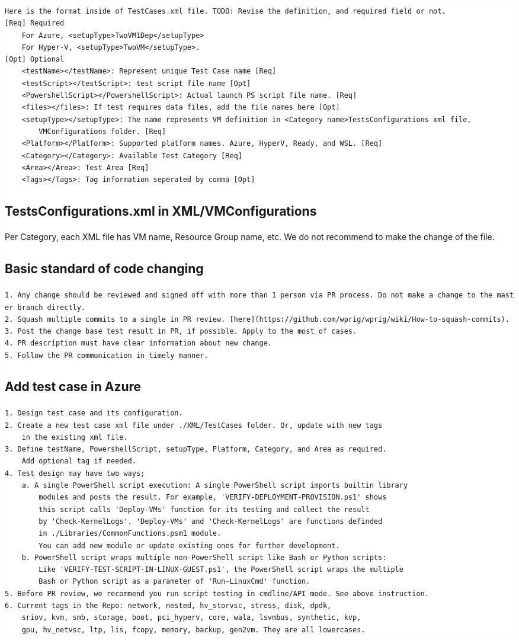     Here is the format inside of TestCases.xml file. TODO: Revise the definition, and required field or not.
    [Req] Required
        For Azure, <setupType>TwoVM1Dep</setupType>
        For Hyper-V, <setupType>TwoVM</setupType>.
    [Opt] Optional
        <testName></testName>: Represent unique Test Case name [Req]
        <testScript></testScript>: test script file name [Opt]
        <PowershellScript></PowershellScript>: Actual launch PS script file name. [Req]
        <files></files>: If test requires data files, add the file names here [Opt]
        <setupType></setupType>: The name represents VM definition in <Category name>TestsConfigurations xml file,
            VMConfigurations folder. [Req]
        <Platform></Platform>: Supported platform names. Azure, HyperV, Ready, and WSL. [Req]
        <Category></Category>: Available Test Category [Req]
        <Area></Area>: Test Area [Req]
        <Tags></Tags>: Tag information seperated by comma [Opt]

## TestsConfigurations.xml in XML/VMConfigurations

Per Category, each XML file has VM name, Resource Group name, etc. We do not recommend to make the change of the file.

## Basic standard of code changing

    1. Any change should be reviewed and signed off with more than 1 person via PR process. Do not make a change to the master branch directly.
    2. Squash multiple commits to a single in PR review. [here](https://github.com/wprig/wprig/wiki/How-to-squash-commits).
    3. Post the change base test result in PR, if possible. Apply to the most of cases.
    4. PR description must have clear information about new change.
    5. Follow the PR communication in timely manner.

## Add test case in Azure

    1. Design test case and its configuration.
    2. Create a new test case xml file under ./XML/TestCases folder. Or, update with new tags
        in the existing xml file.
    3. Define testName, PowershellScript, setupType, Platform, Category, and Area as required.
        Add optional tag if needed.
    4. Test design may have two ways;
        a. A single PowerShell script execution: A single PowerShell script imports builtin library
            modules and posts the result. For example, 'VERIFY-DEPLOYMENT-PROVISION.ps1' shows
            this script calls 'Deploy-VMs' function for its testing and collect the result
            by 'Check-KernelLogs'. 'Deploy-VMs' and 'Check-KernelLogs' are functions definded
            in ./Libraries/CommonFunctions.psm1 module.
            You can add new module or update existing ones for further development.
        b. PowerShell script wraps multiple non-PowerShell script like Bash or Python scripts:
            Like 'VERIFY-TEST-SCRIPT-IN-LINUX-GUEST.ps1', the PowerShell script wraps the multiple
            Bash or Python script as a parameter of 'Run-LinuxCmd' function.
    5. Before PR review, we recommend you run script testing in cmdline/API mode. See above instruction.
    6. Current tags in the Repo: network, nested, hv_storvsc, stress, disk, dpdk,
        sriov, kvm, smb, storage, boot, pci_hyperv, core, wala, lsvmbus, synthetic, kvp,
        gpu, hv_netvsc, ltp, lis, fcopy, memory, backup, gen2vm. They are all lowercases.
